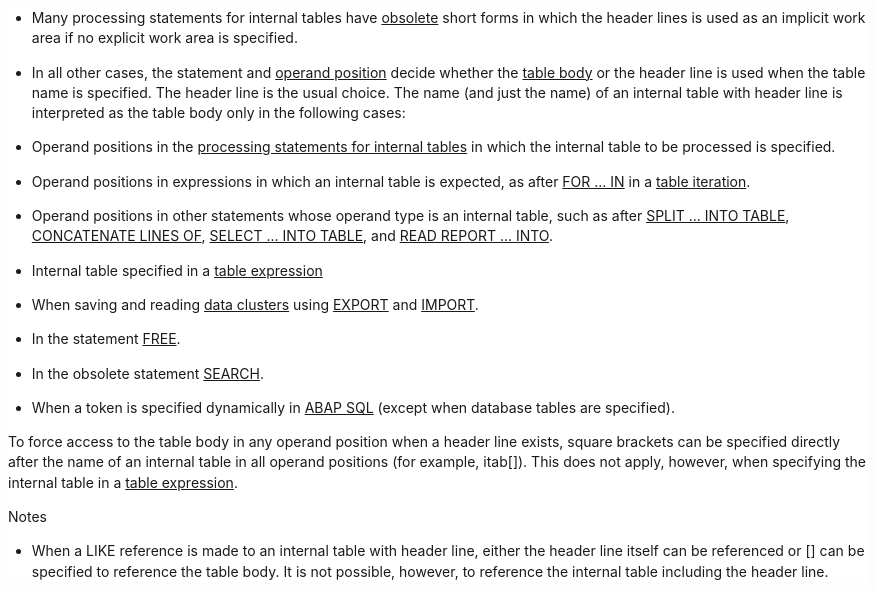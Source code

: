 -   Many processing statements for internal tables have [obsolete](https://help.sap.com/doc/abapdocu_754_index_htm/7.54/en-US/abenitab_short_forms.htm) short forms in which the header lines is used as an implicit work area if no explicit work area is specified.

-   In all other cases, the statement and [operand position](https://help.sap.com/doc/abapdocu_754_index_htm/7.54/en-US/abenoperands_data_objects.htm) decide whether the [table body](https://help.sap.com/doc/abapdocu_754_index_htm/7.54/en-US/abentable_body_glosry.htm "Glossary Entry") or the header line is used when the table name is specified. The header line is the usual choice. The name (and just the name) of an internal table with header line is interpreted as the table body only in the following cases:

-   Operand positions in the [processing statements for internal tables](https://help.sap.com/doc/abapdocu_754_index_htm/7.54/en-US/abentable_processing_statements.htm) in which the internal table to be processed is specified.

-   Operand positions in expressions in which an internal table is expected, as after [FOR ... IN](https://help.sap.com/doc/abapdocu_754_index_htm/7.54/en-US/abenfor_itab.htm) in a [table iteration](https://help.sap.com/doc/abapdocu_754_index_htm/7.54/en-US/abentable_iteration_glosry.htm "Glossary Entry").

-   Operand positions in other statements whose operand type is an internal table, such as after [SPLIT ... INTO TABLE](https://help.sap.com/doc/abapdocu_754_index_htm/7.54/en-US/abapsplit.htm), [CONCATENATE LINES OF](https://help.sap.com/doc/abapdocu_754_index_htm/7.54/en-US/abapconcatenate.htm), [SELECT ... INTO TABLE](https://help.sap.com/doc/abapdocu_754_index_htm/7.54/en-US/abapinto_clause.htm), and [READ REPORT ... INTO](https://help.sap.com/doc/abapdocu_754_index_htm/7.54/en-US/abapread_report.htm).

-   Internal table specified in a [table expression](https://help.sap.com/doc/abapdocu_754_index_htm/7.54/en-US/abentable_expressions.htm)

-   When saving and reading [data clusters](https://help.sap.com/doc/abapdocu_754_index_htm/7.54/en-US/abendata_cluster_glosry.htm "Glossary Entry") using [EXPORT](https://help.sap.com/doc/abapdocu_754_index_htm/7.54/en-US/abapexport_data_cluster.htm) and [IMPORT](https://help.sap.com/doc/abapdocu_754_index_htm/7.54/en-US/abapimport_data_cluster.htm).

-   In the statement [FREE](https://help.sap.com/doc/abapdocu_754_index_htm/7.54/en-US/abapfree_dataobject.htm).

-   In the obsolete statement [SEARCH](https://help.sap.com/doc/abapdocu_754_index_htm/7.54/en-US/abapsearch_itab.htm).

-   When a token is specified dynamically in [ABAP SQL](https://help.sap.com/doc/abapdocu_754_index_htm/7.54/en-US/abenopen_sql_glosry.htm "Glossary Entry") (except when database tables are specified).

To force access to the table body in any operand position when a header line exists, square brackets can be specified directly after the name of an internal table in all operand positions (for example, itab\[\]). This does not apply, however, when specifying the internal table in a [table expression](https://help.sap.com/doc/abapdocu_754_index_htm/7.54/en-US/abentable_expression_glosry.htm "Glossary Entry").

Notes

-   When a LIKE reference is made to an internal table with header line, either the header line itself can be referenced or \[\] can be specified to reference the table body. It is not possible, however, to reference the internal table including the header line.
